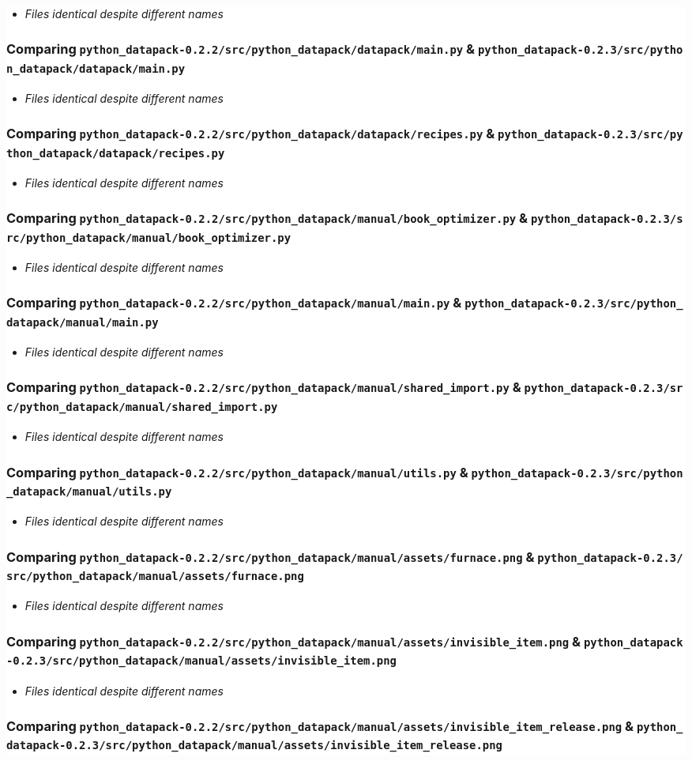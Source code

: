  * *Files identical despite different names*

### Comparing `python_datapack-0.2.2/src/python_datapack/datapack/main.py` & `python_datapack-0.2.3/src/python_datapack/datapack/main.py`

 * *Files identical despite different names*

### Comparing `python_datapack-0.2.2/src/python_datapack/datapack/recipes.py` & `python_datapack-0.2.3/src/python_datapack/datapack/recipes.py`

 * *Files identical despite different names*

### Comparing `python_datapack-0.2.2/src/python_datapack/manual/book_optimizer.py` & `python_datapack-0.2.3/src/python_datapack/manual/book_optimizer.py`

 * *Files identical despite different names*

### Comparing `python_datapack-0.2.2/src/python_datapack/manual/main.py` & `python_datapack-0.2.3/src/python_datapack/manual/main.py`

 * *Files identical despite different names*

### Comparing `python_datapack-0.2.2/src/python_datapack/manual/shared_import.py` & `python_datapack-0.2.3/src/python_datapack/manual/shared_import.py`

 * *Files identical despite different names*

### Comparing `python_datapack-0.2.2/src/python_datapack/manual/utils.py` & `python_datapack-0.2.3/src/python_datapack/manual/utils.py`

 * *Files identical despite different names*

### Comparing `python_datapack-0.2.2/src/python_datapack/manual/assets/furnace.png` & `python_datapack-0.2.3/src/python_datapack/manual/assets/furnace.png`

 * *Files identical despite different names*

### Comparing `python_datapack-0.2.2/src/python_datapack/manual/assets/invisible_item.png` & `python_datapack-0.2.3/src/python_datapack/manual/assets/invisible_item.png`

 * *Files identical despite different names*

### Comparing `python_datapack-0.2.2/src/python_datapack/manual/assets/invisible_item_release.png` & `python_datapack-0.2.3/src/python_datapack/manual/assets/invisible_item_release.png`
